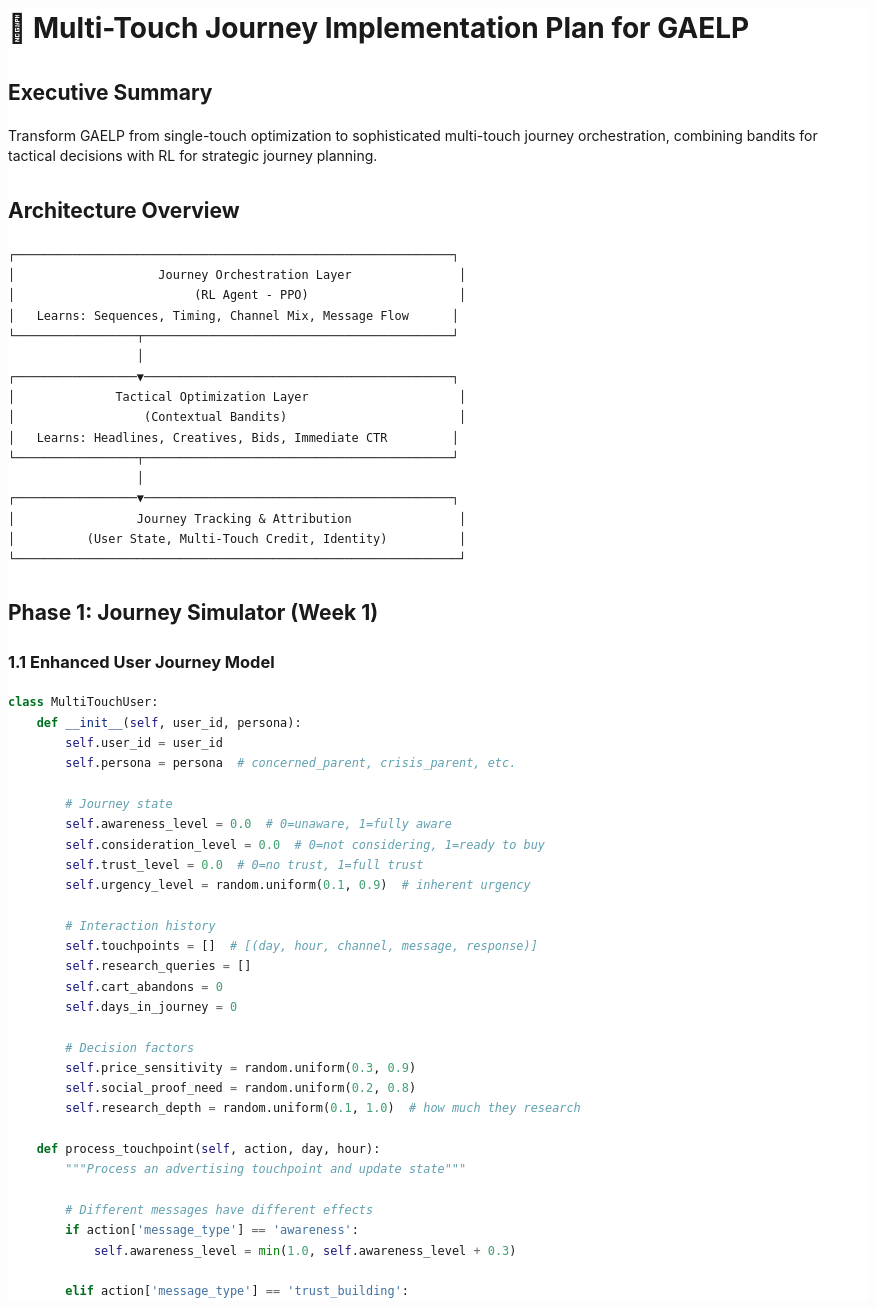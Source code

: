 # 🎯 Multi-Touch Journey Implementation Plan for GAELP

## Executive Summary
Transform GAELP from single-touch optimization to sophisticated multi-touch journey orchestration, combining bandits for tactical decisions with RL for strategic journey planning.

## Architecture Overview

```
┌─────────────────────────────────────────────────────────────┐
│                    Journey Orchestration Layer               │
│                         (RL Agent - PPO)                     │
│   Learns: Sequences, Timing, Channel Mix, Message Flow      │
└─────────────────┬───────────────────────────────────────────┘
                  │
┌─────────────────▼───────────────────────────────────────────┐
│              Tactical Optimization Layer                     │
│                  (Contextual Bandits)                        │
│   Learns: Headlines, Creatives, Bids, Immediate CTR         │
└─────────────────┬───────────────────────────────────────────┘
                  │
┌─────────────────▼───────────────────────────────────────────┐
│                 Journey Tracking & Attribution               │
│          (User State, Multi-Touch Credit, Identity)          │
└──────────────────────────────────────────────────────────────┘
```

## Phase 1: Journey Simulator (Week 1)

### 1.1 Enhanced User Journey Model
```python
class MultiTouchUser:
    def __init__(self, user_id, persona):
        self.user_id = user_id
        self.persona = persona  # concerned_parent, crisis_parent, etc.
        
        # Journey state
        self.awareness_level = 0.0  # 0=unaware, 1=fully aware
        self.consideration_level = 0.0  # 0=not considering, 1=ready to buy
        self.trust_level = 0.0  # 0=no trust, 1=full trust
        self.urgency_level = random.uniform(0.1, 0.9)  # inherent urgency
        
        # Interaction history
        self.touchpoints = []  # [(day, hour, channel, message, response)]
        self.research_queries = []
        self.cart_abandons = 0
        self.days_in_journey = 0
        
        # Decision factors
        self.price_sensitivity = random.uniform(0.3, 0.9)
        self.social_proof_need = random.uniform(0.2, 0.8)
        self.research_depth = random.uniform(0.1, 1.0)  # how much they research
        
    def process_touchpoint(self, action, day, hour):
        """Process an advertising touchpoint and update state"""
        
        # Different messages have different effects
        if action['message_type'] == 'awareness':
            self.awareness_level = min(1.0, self.awareness_level + 0.3)
            
        elif action['message_type'] == 'trust_building':
```